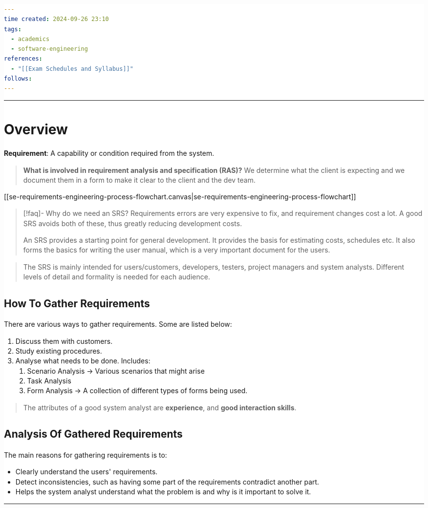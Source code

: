 ```yaml
---
time created: 2024-09-26 23:10
tags:
  - academics
  - software-engineering
references:
  - "[[Exam Schedules and Syllabus]]"
follows:
---
```

---
# Overview
**Requirement**: A capability or condition required from the system. 

> **What is involved in requirement analysis and specification (RAS)?**
> We determine what the client is expecting and we document them in a form to make it clear to the client and the dev team. 

[[se-requirements-engineering-process-flowchart.canvas|se-requirements-engineering-process-flowchart]]

> [!faq]- Why do we need an SRS?
> Requirements errors are very expensive to fix, and requirement changes cost a lot. A good SRS avoids both of these, thus greatly reducing development costs. 
> 
> An SRS provides a starting point for general development. It provides the basis for estimating costs, schedules etc. It also forms the basics for writing the user manual, which is a very important document for the users. 

> The SRS is mainly intended for users/customers, developers, testers, project managers and system analysts. Different levels of detail and formality is needed for each audience.

## How To Gather Requirements

There are various ways to gather requirements. Some are listed below: 
1. Discuss them with customers. 
2. Study existing procedures. 
3. Analyse what needs to be done. Includes:
	1. Scenario Analysis -> Various scenarios that might arise
	2. Task Analysis
	3. Form Analysis -> A collection of different types of forms being used.

> The attributes of a good system analyst are **experience**, and **good interaction skills**. 
## Analysis Of Gathered Requirements
The main reasons for gathering requirements is to:
- Clearly understand the users' requirements. 
- Detect inconsistencies, such as having some part of the requirements contradict another part. 
- Helps the system analyst understand what the problem is and why is it important to solve it. 

---